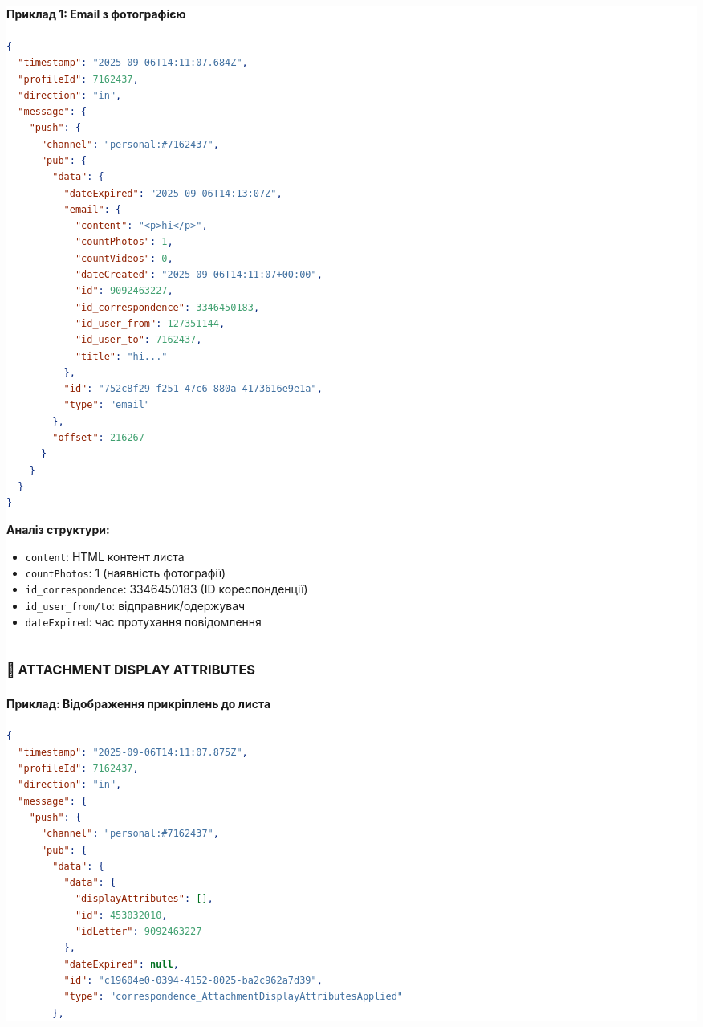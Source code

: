 #### Приклад 1: Email з фотографією
```json
{
  "timestamp": "2025-09-06T14:11:07.684Z",
  "profileId": 7162437,
  "direction": "in",
  "message": {
    "push": {
      "channel": "personal:#7162437",
      "pub": {
        "data": {
          "dateExpired": "2025-09-06T14:13:07Z",
          "email": {
            "content": "<p>hi</p>",
            "countPhotos": 1,
            "countVideos": 0,
            "dateCreated": "2025-09-06T14:11:07+00:00",
            "id": 9092463227,
            "id_correspondence": 3346450183,
            "id_user_from": 127351144,
            "id_user_to": 7162437,
            "title": "hi..."
          },
          "id": "752c8f29-f251-47c6-880a-4173616e9e1a",
          "type": "email"
        },
        "offset": 216267
      }
    }
  }
}
```

**Аналіз структури:**
- `content`: HTML контент листа
- `countPhotos`: 1 (наявність фотографії)
- `id_correspondence`: 3346450183 (ID кореспонденції)
- `id_user_from/to`: відправник/одержувач
- `dateExpired`: час протухання повідомлення

---

### 📎 ATTACHMENT DISPLAY ATTRIBUTES

#### Приклад: Відображення прикріплень до листа
```json
{
  "timestamp": "2025-09-06T14:11:07.875Z",
  "profileId": 7162437,
  "direction": "in",
  "message": {
    "push": {
      "channel": "personal:#7162437",
      "pub": {
        "data": {
          "data": {
            "displayAttributes": [],
            "id": 453032010,
            "idLetter": 9092463227
          },
          "dateExpired": null,
          "id": "c19604e0-0394-4152-8025-ba2c962a7d39",
          "type": "correspondence_AttachmentDisplayAttributesApplied"
        },
```
